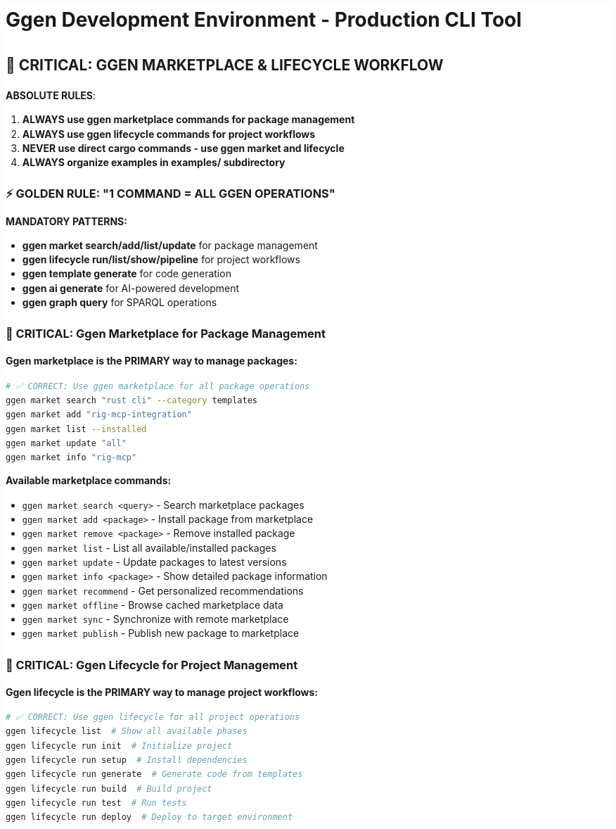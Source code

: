 # Ggen Development Environment - Production CLI Tool

## 🚨 CRITICAL: GGEN MARKETPLACE & LIFECYCLE WORKFLOW

**ABSOLUTE RULES**:
1. **ALWAYS use ggen marketplace commands for package management**
2. **ALWAYS use ggen lifecycle commands for project workflows**
3. **NEVER use direct cargo commands - use ggen market and lifecycle**
4. **ALWAYS organize examples in examples/ subdirectory**

### ⚡ GOLDEN RULE: "1 COMMAND = ALL GGEN OPERATIONS"

**MANDATORY PATTERNS:**
- **ggen market search/add/list/update** for package management
- **ggen lifecycle run/list/show/pipeline** for project workflows
- **ggen template generate** for code generation
- **ggen ai generate** for AI-powered development
- **ggen graph query** for SPARQL operations

### 🎯 CRITICAL: Ggen Marketplace for Package Management

**Ggen marketplace is the PRIMARY way to manage packages:**
```bash
# ✅ CORRECT: Use ggen marketplace for all package operations
ggen market search "rust cli" --category templates
ggen market add "rig-mcp-integration"
ggen market list --installed
ggen market update "all"
ggen market info "rig-mcp"
```

**Available marketplace commands:**
- `ggen market search <query>` - Search marketplace packages
- `ggen market add <package>` - Install package from marketplace
- `ggen market remove <package>` - Remove installed package
- `ggen market list` - List all available/installed packages
- `ggen market update` - Update packages to latest versions
- `ggen market info <package>` - Show detailed package information
- `ggen market recommend` - Get personalized recommendations
- `ggen market offline` - Browse cached marketplace data
- `ggen market sync` - Synchronize with remote marketplace
- `ggen market publish` - Publish new package to marketplace

### 🎯 CRITICAL: Ggen Lifecycle for Project Management

**Ggen lifecycle is the PRIMARY way to manage project workflows:**
```bash
# ✅ CORRECT: Use ggen lifecycle for all project operations
ggen lifecycle list  # Show all available phases
ggen lifecycle run init  # Initialize project
ggen lifecycle run setup  # Install dependencies
ggen lifecycle run generate  # Generate code from templates
ggen lifecycle run build  # Build project
ggen lifecycle run test  # Run tests
ggen lifecycle run deploy  # Deploy to target environment
```

